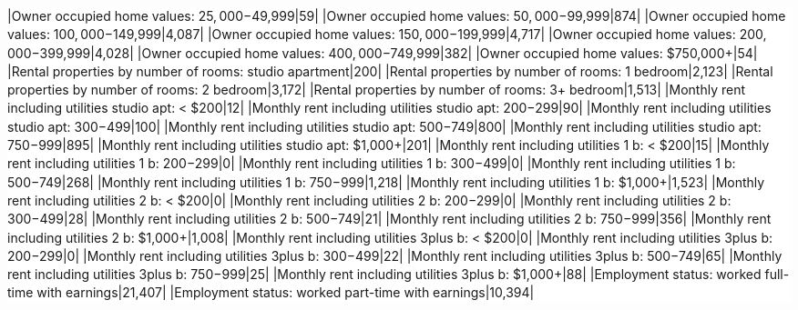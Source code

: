 |Owner occupied home values: $25,000-$49,999|59|
|Owner occupied home values: $50,000-$99,999|874|
|Owner occupied home values: $100,000-$149,999|4,087|
|Owner occupied home values: $150,000-$199,999|4,717|
|Owner occupied home values: $200,000-$399,999|4,028|
|Owner occupied home values: $400,000-$749,999|382|
|Owner occupied home values: $750,000+|54|
|Rental properties by number of rooms: studio apartment|200|
|Rental properties by number of rooms: 1 bedroom|2,123|
|Rental properties by number of rooms: 2 bedroom|3,172|
|Rental properties by number of rooms: 3+ bedroom|1,513|
|Monthly rent including utilities studio apt: < $200|12|
|Monthly rent including utilities studio apt: $200-$299|90|
|Monthly rent including utilities studio apt: $300-$499|100|
|Monthly rent including utilities studio apt: $500-$749|800|
|Monthly rent including utilities studio apt: $750-$999|895|
|Monthly rent including utilities studio apt: $1,000+|201|
|Monthly rent including utilities 1 b: < $200|15|
|Monthly rent including utilities 1 b: $200-$299|0|
|Monthly rent including utilities 1 b: $300-$499|0|
|Monthly rent including utilities 1 b: $500-$749|268|
|Monthly rent including utilities 1 b: $750-$999|1,218|
|Monthly rent including utilities 1 b: $1,000+|1,523|
|Monthly rent including utilities 2 b: < $200|0|
|Monthly rent including utilities 2 b: $200-$299|0|
|Monthly rent including utilities 2 b: $300-$499|28|
|Monthly rent including utilities 2 b: $500-$749|21|
|Monthly rent including utilities 2 b: $750-$999|356|
|Monthly rent including utilities 2 b: $1,000+|1,008|
|Monthly rent including utilities 3plus b: < $200|0|
|Monthly rent including utilities 3plus b: $200-$299|0|
|Monthly rent including utilities 3plus b: $300-$499|22|
|Monthly rent including utilities 3plus b: $500-$749|65|
|Monthly rent including utilities 3plus b: $750-$999|25|
|Monthly rent including utilities 3plus b: $1,000+|88|
|Employment status: worked full-time with earnings|21,407|
|Employment status: worked part-time with earnings|10,394|